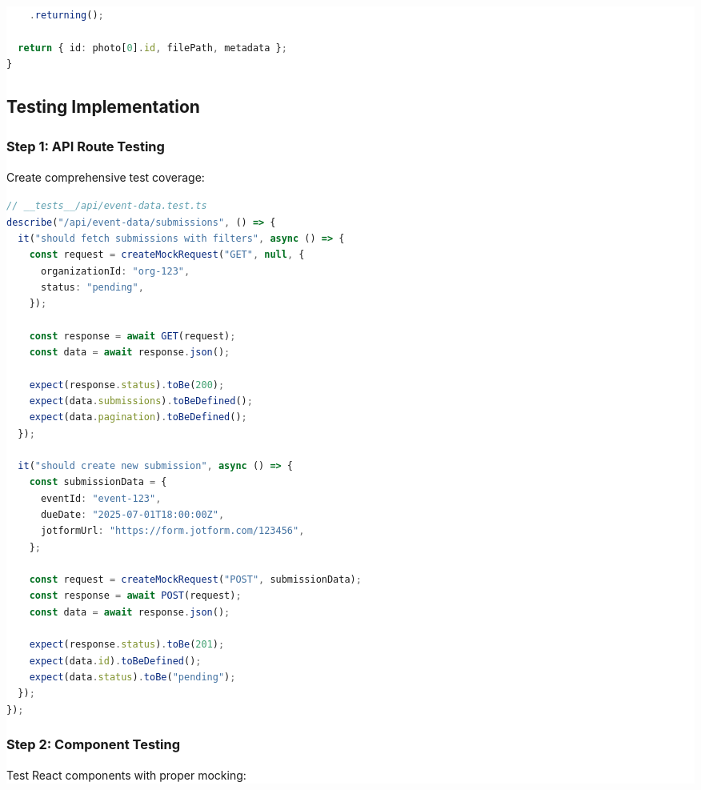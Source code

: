 ```typescript
    .returning();

  return { id: photo[0].id, filePath, metadata };
}
```

## Testing Implementation

### Step 1: API Route Testing

Create comprehensive test coverage:

```typescript
// __tests__/api/event-data.test.ts
describe("/api/event-data/submissions", () => {
  it("should fetch submissions with filters", async () => {
    const request = createMockRequest("GET", null, {
      organizationId: "org-123",
      status: "pending",
    });

    const response = await GET(request);
    const data = await response.json();

    expect(response.status).toBe(200);
    expect(data.submissions).toBeDefined();
    expect(data.pagination).toBeDefined();
  });

  it("should create new submission", async () => {
    const submissionData = {
      eventId: "event-123",
      dueDate: "2025-07-01T18:00:00Z",
      jotformUrl: "https://form.jotform.com/123456",
    };

    const request = createMockRequest("POST", submissionData);
    const response = await POST(request);
    const data = await response.json();

    expect(response.status).toBe(201);
    expect(data.id).toBeDefined();
    expect(data.status).toBe("pending");
  });
});
```

### Step 2: Component Testing

Test React components with proper mocking:
